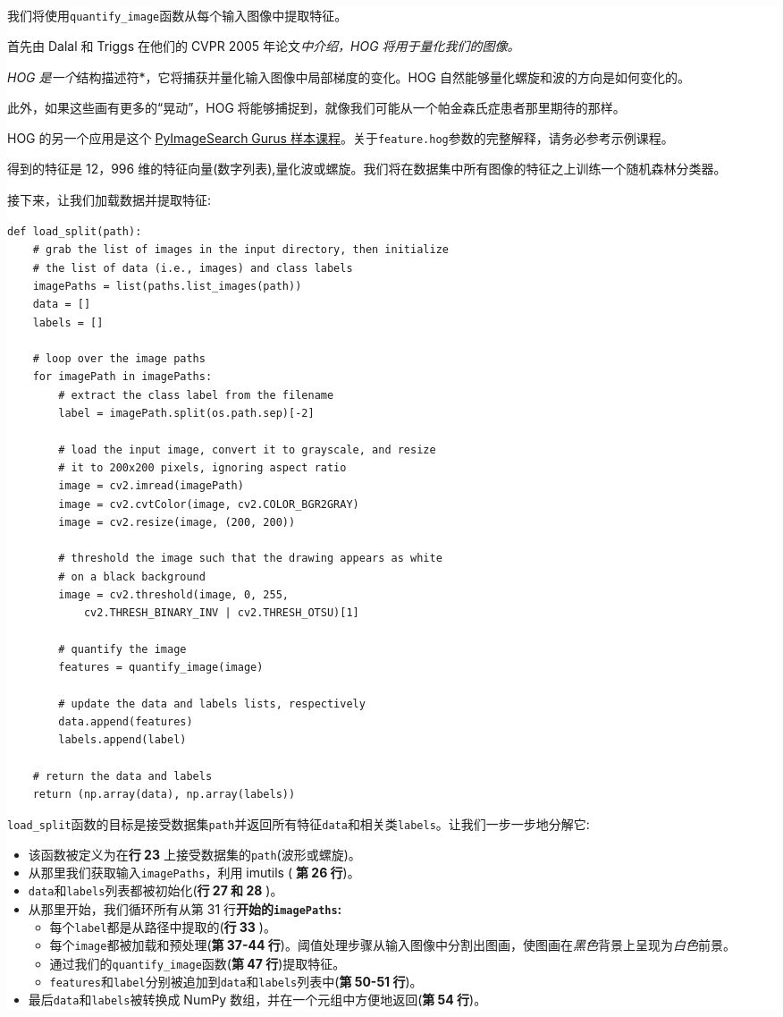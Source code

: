 我们将使用`quantify_image`函数从每个输入图像中提取特征。

首先由 Dalal 和 Triggs 在他们的 CVPR 2005 年论文[](https://ieeexplore.ieee.org/document/1467360)*中介绍，HOG 将用于量化我们的图像。*

 *HOG 是一个*结构描述符*，它将捕获并量化输入图像中局部梯度的变化。HOG 自然能够量化螺旋和波的方向是如何变化的。

此外，如果这些画有更多的“晃动”，HOG 将能够捕捉到，就像我们可能从一个帕金森氏症患者那里期待的那样。

HOG 的另一个应用是这个 [PyImageSearch Gurus 样本课程](https://gurus.pyimagesearch.com/lesson-sample-histogram-of-oriented-gradients-and-car-logo-recognition/)。关于`feature.hog`参数的完整解释，请务必参考示例课程。

得到的特征是 12，996 维的特征向量(数字列表),量化波或螺旋。我们将在数据集中所有图像的特征之上训练一个随机森林分类器。

接下来，让我们加载数据并提取特征:

```
def load_split(path):
	# grab the list of images in the input directory, then initialize
	# the list of data (i.e., images) and class labels
	imagePaths = list(paths.list_images(path))
	data = []
	labels = []

	# loop over the image paths
	for imagePath in imagePaths:
		# extract the class label from the filename
		label = imagePath.split(os.path.sep)[-2]

		# load the input image, convert it to grayscale, and resize
		# it to 200x200 pixels, ignoring aspect ratio
		image = cv2.imread(imagePath)
		image = cv2.cvtColor(image, cv2.COLOR_BGR2GRAY)
		image = cv2.resize(image, (200, 200))

		# threshold the image such that the drawing appears as white
		# on a black background
		image = cv2.threshold(image, 0, 255,
			cv2.THRESH_BINARY_INV | cv2.THRESH_OTSU)[1]

		# quantify the image
		features = quantify_image(image)

		# update the data and labels lists, respectively
		data.append(features)
		labels.append(label)

	# return the data and labels
	return (np.array(data), np.array(labels))

```

`load_split`函数的目标是接受数据集`path`并返回所有特征`data`和相关类`labels`。让我们一步一步地分解它:

*   该函数被定义为在**行 23** 上接受数据集的`path`(波形或螺旋)。
*   从那里我们获取输入`imagePaths`，利用 imutils ( **第 26 行**)。
*   `data`和`labels`列表都被初始化(**行 27 和 28** )。
*   从那里开始，我们循环所有从第 31 行**开始的`imagePaths`:**
    *   每个`label`都是从路径中提取的(**行 33** )。
    *   每个`image`都被加载和预处理(**第 37-44 行**)。阈值处理步骤从输入图像中分割出图画，使图画在*黑色*背景上呈现为*白色*前景。
    *   通过我们的`quantify_image`函数(**第 47 行**)提取特征。
    *   `features`和`label`分别被追加到`data`和`labels`列表中(**第 50-51 行**)。
*   最后`data`和`labels`被转换成 NumPy 数组，并在一个元组中方便地返回(**第 54 行**)。
